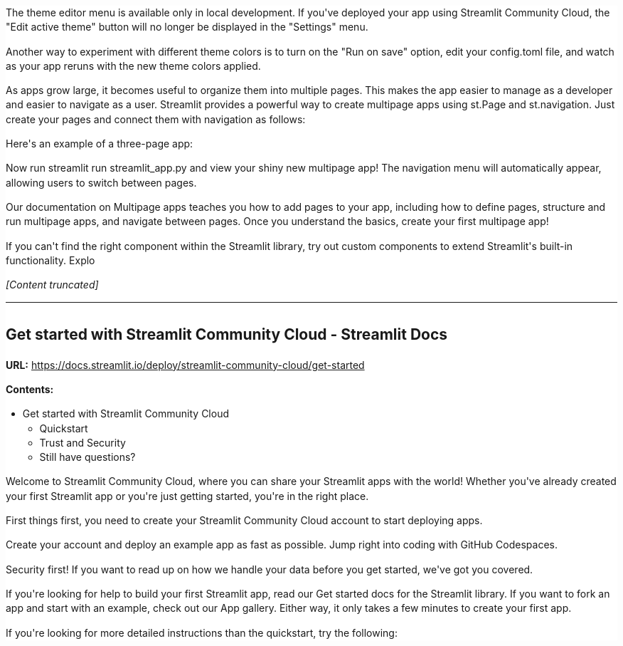 The theme editor menu is available only in local development. If you've deployed your app using Streamlit Community Cloud, the "Edit active theme" button will no longer be displayed in the "Settings" menu.

Another way to experiment with different theme colors is to turn on the "Run on save" option, edit your config.toml file, and watch as your app reruns with the new theme colors applied.

As apps grow large, it becomes useful to organize them into multiple pages. This makes the app easier to manage as a developer and easier to navigate as a user. Streamlit provides a powerful way to create multipage apps using st.Page and st.navigation. Just create your pages and connect them with navigation as follows:

Here's an example of a three-page app:

Now run streamlit run streamlit_app.py and view your shiny new multipage app! The navigation menu will automatically appear, allowing users to switch between pages.

Our documentation on Multipage apps teaches you how to add pages to your app, including how to define pages, structure and run multipage apps, and navigate between pages. Once you understand the basics, create your first multipage app!

If you can't find the right component within the Streamlit library, try out custom components to extend Streamlit's built-in functionality. Explo

*[Content truncated]*

---

## Get started with Streamlit Community Cloud - Streamlit Docs

**URL:** https://docs.streamlit.io/deploy/streamlit-community-cloud/get-started

**Contents:**
- Get started with Streamlit Community Cloud
    - Quickstart
    - Trust and Security
  - Still have questions?

Welcome to Streamlit Community Cloud, where you can share your Streamlit apps with the world! Whether you've already created your first Streamlit app or you're just getting started, you're in the right place.

First things first, you need to create your Streamlit Community Cloud account to start deploying apps.

Create your account and deploy an example app as fast as possible. Jump right into coding with GitHub Codespaces.

Security first! If you want to read up on how we handle your data before you get started, we've got you covered.

If you're looking for help to build your first Streamlit app, read our Get started docs for the Streamlit library. If you want to fork an app and start with an example, check out our App gallery. Either way, it only takes a few minutes to create your first app.

If you're looking for more detailed instructions than the quickstart, try the following:
